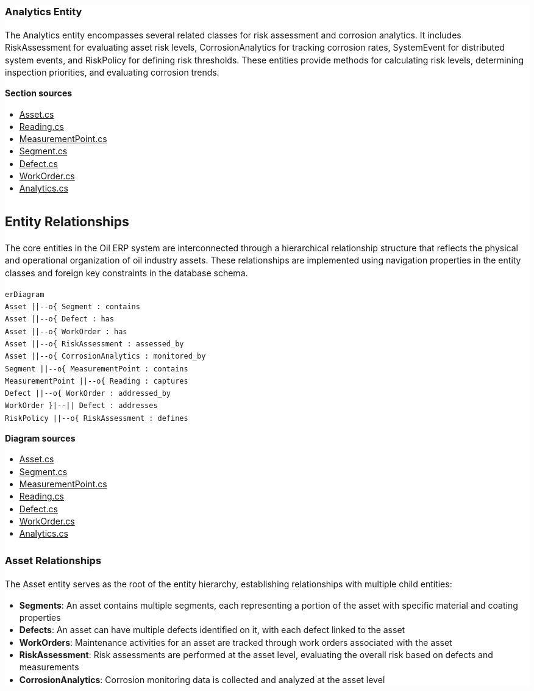 ### Analytics Entity

The Analytics entity encompasses several related classes for risk assessment and corrosion analytics. It includes RiskAssessment for evaluating asset risk levels, CorrosionAnalytics for tracking corrosion rates, SystemEvent for distributed system events, and RiskPolicy for defining risk thresholds. These entities provide methods for calculating risk levels, determining inspection priorities, and evaluating corrosion trends.

**Section sources**
- [Asset.cs](file://src/OilErp.Domain/Entities/Asset.cs#L5-L71)
- [Reading.cs](file://src/OilErp.Domain/Entities/Reading.cs#L5-L75)
- [MeasurementPoint.cs](file://src/OilErp.Domain/Entities/MeasurementPoint.cs#L5-L74)
- [Segment.cs](file://src/OilErp.Domain/Entities/Segment.cs#L5-L62)
- [Defect.cs](file://src/OilErp.Domain/Entities/Defect.cs#L5-L96)
- [WorkOrder.cs](file://src/OilErp.Domain/Entities/WorkOrder.cs#L5-L132)
- [Analytics.cs](file://src/OilErp.Domain/Entities/Analytics.cs#L7-L202)

## Entity Relationships

The core entities in the Oil ERP system are interconnected through a hierarchical relationship structure that reflects the physical and operational organization of oil industry assets. These relationships are implemented using navigation properties in the entity classes and foreign key constraints in the database schema.

```mermaid
erDiagram
Asset ||--o{ Segment : contains
Asset ||--o{ Defect : has
Asset ||--o{ WorkOrder : has
Asset ||--o{ RiskAssessment : assessed_by
Asset ||--o{ CorrosionAnalytics : monitored_by
Segment ||--o{ MeasurementPoint : contains
MeasurementPoint ||--o{ Reading : captures
Defect ||--o{ WorkOrder : addressed_by
WorkOrder }|--|| Defect : addresses
RiskPolicy ||--o{ RiskAssessment : defines
```

**Diagram sources**
- [Asset.cs](file://src/OilErp.Domain/Entities/Asset.cs#L5-L71)
- [Segment.cs](file://src/OilErp.Domain/Entities/Segment.cs#L5-L62)
- [MeasurementPoint.cs](file://src/OilErp.Domain/Entities/MeasurementPoint.cs#L5-L74)
- [Reading.cs](file://src/OilErp.Domain/Entities/Reading.cs#L5-L75)
- [Defect.cs](file://src/OilErp.Domain/Entities/Defect.cs#L5-L96)
- [WorkOrder.cs](file://src/OilErp.Domain/Entities/WorkOrder.cs#L5-L132)
- [Analytics.cs](file://src/OilErp.Domain/Entities/Analytics.cs#L7-L202)

### Asset Relationships

The Asset entity serves as the root of the entity hierarchy, establishing relationships with multiple child entities:
- **Segments**: An asset contains multiple segments, each representing a portion of the asset with specific material and coating properties
- **Defects**: An asset can have multiple defects identified on it, with each defect linked to the asset
- **WorkOrders**: Maintenance activities for an asset are tracked through work orders associated with the asset
- **RiskAssessment**: Risk assessments are performed at the asset level, evaluating the overall risk based on defects and measurements
- **CorrosionAnalytics**: Corrosion monitoring data is collected and analyzed at the asset level
